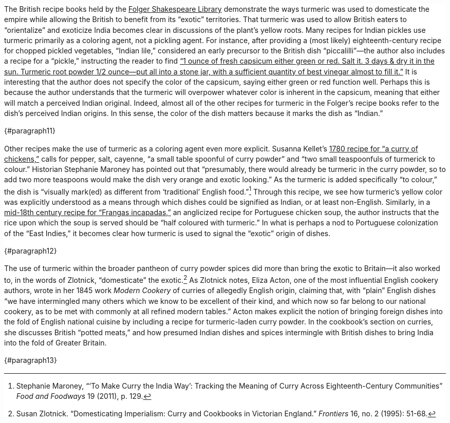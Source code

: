 The British recipe books held by the [Folger Shakespeare Library](https://www.folger.edu/) demonstrate the ways turmeric was used to domesticate the empire while allowing the British to benefit from its “exotic” territories. That turmeric was used to allow British eaters to “orientalize” and exoticize India becomes clear in discussions of the plant’s yellow roots. Many recipes for Indian pickles use turmeric primarily as a coloring agent, not a pickling agent. For instance, after providing a (most likely) eighteenth-century recipe for chopped pickled vegetables, “Indian lile,” considered an early precursor to the British dish “piccalilli”—the author also includes a recipe for a “pickle,” instructing the reader to find [“1 ounce of fresh capsicum either green or red. Salt it. 3 days & dry it in the sun. Turmeric root powder 1/2 ounce—put all into a stone jar, with a sufficient quantity of best vinegar almost to fill it.”](https://luna.folger.edu/luna/servlet/detail/FOLGER~3~3~3203~262388:Medicinal,-household-and-cookery-re?sort=call_number%2Cmpsortorder1&qvq=q:indian%20lile;sort:call_number%2Cmpsortorder1;lc:FOLGER~3~3&mi=0&trs=1) It is interesting that the author does not specify the color of the capsicum, saying either green or red function well. Perhaps this is because the author understands that the turmeric will overpower whatever color is inherent in the capsicum, meaning that either will match a perceived Indian original. Indeed, almost all of the other recipes for turmeric in the Folger’s recipe books refer to the dish’s perceived Indian origins. In this sense, the color of the dish matters because it marks the dish as “Indian.”
<param ve-image manifest="https://iiif.juncture-digital.org/manifest/36c360ce89b1deac4c393d05c559316fe729eb4f79564008fca8d3e053863e89" fit="contain">
{#paragraph11}

Other recipes make the use of turmeric as a coloring agent even more explicit. Susanna Kellet’s [1780 recipe for “a curry of chickens,”](https://www.google.com/books/edition/A_Complete_Collection_of_Cookery_Receipt/wcq70t2TRGEC?hl=en&gbpv=1&dq=susanna+kellet+chicken+curry&pg=PR2&printsec=frontcover) calls for pepper, salt, cayenne, “a small table spoonful of curry powder” and “two small teaspoonfuls of turmerick to colour.” Historian Stephanie Maroney has pointed out that “presumably, there would already be turmeric in the curry powder, so to add two more teaspoons would make the dish very orange and exotic looking.” As the turmeric is added specifically “to colour,” the dish is “visually mark(ed) as different from ‘traditional’ English food.”[^ref7] Through this recipe, we see how turmeric’s yellow color was explicitly understood as a means through which dishes could be signified as Indian, or at least non-English. Similarly, in a [mid-18th century recipe for “Frangas incapadas,”](https://luna.folger.edu/luna/servlet/detail/FOLGERCM1~6~6~1238679~252196:Receipt-book--manuscript-?sort=call_number%2Cmpsortorder1%2Ccd_title%2Cimprint) an anglicized recipe for Portuguese chicken soup, the author instructs that the rice upon which the soup is served should be “half coloured with turmeric.” In what is perhaps a nod to Portuguese colonization of the “East Indies,” it becomes clear how turmeric is used to signal the “exotic” origin of dishes. 
<param ve-image manifest="https://iiif.juncture-digital.org/manifest/c5d6008b66930734f3ac1883282f6260f2b119a40954de3cd0393ea6a77e3655" fit="contain">
{#paragraph12}

The use of turmeric within the broader pantheon of curry powder spices did more than bring the exotic to Britain—it also worked to, in the words of  Zlotnick, “domesticate” the exotic.[^ref10] As Zlotnick notes, Eliza Acton, one of the most influential English cookery authors, wrote in her 1845 work _Modern Cookery_ of curries of allegedly English origin, claiming that, with “plain” English dishes “we have intermingled many others which we know to be excellent of their kind, and which now so far belong to our national cookery, as to be met with commonly at all refined modern tables.” Acton makes explicit the notion of bringing foreign dishes into the fold of English national cuisine by including a recipe for turmeric-laden curry powder. In the cookbook’s section on curries, she discusses British “potted meats,” and how presumed Indian dishes and spices intermingle with British dishes to bring India into the fold of Greater Britain.  
<param ve-image manifest="https://iiif.juncture-digital.org/manifest/aa25adca513ae6184966266a9a598bb56722c333052aa63ae876c2582875a506">
<param ve-image manifest="https://iiif.juncture-digital.org/manifest/aa25adca513ae6184966266a9a598bb56722c333052aa63ae876c2582875a506">
<param title="Eliza Acton" eid="Q542825" aliases="Acton">
{#paragraph13}


[^ref1]: William Bruce Guthrie. “The Trade-Language Origin of ‘Turmeric.’” _Word_ 60.1 (2009) p. 79-90
[^ref2]: Susan Zlotnick. “Domesticating Imperialism: Curry and Cookbooks in Victorian England.” _Frontier_ 16 (1996) p. 53
[^ref3]: Prianca Madi Reddi. “A Touch of Turmeric: Examining an Ayurvedic Treasure.” _Advances in Anthropology_ 3.2 p. 91
[^ref4]: KT Achaya. _Indian Food: A Historical Companion._ Delhi: Oxford University Press, 1994 p. 92
[^ref5]: Barbara Pickersgill. “Spices” in _The Cultural History of Plants_ ed. Sir Ghillean Prance, Mark Nesbitt, New York: Rutledge, 2005, p. 170
[^ref6]: Joan Thirsk, _Food in Early Modern England: Phases, Fads, Fashion 1500-1700_ (London: Hambledon Continuum, 2007), p. 10.
[^ref7]: Stephanie Maroney, “‘To Make Curry the India Way’: Tracking the Meaning of Curry Across Eighteenth-Century Communities” _Food and Foodways_ 19 (2011), p. 129.
[^ref8]: Deborah Lupton, _Food, the Body, and the Self_ (London: Sage Publications, 1996), p. 16
[^ref9]: Marcy Norton, _Sacred Gifts, Profane Pleasures: A History of Tobacco and Chocolate in the Atlantic World_ (Ithaca: Cornell University Press, 2008), p. 9
[^ref10]: Susan Zlotnick. “Domesticating Imperialism: Curry and Cookbooks in Victorian England.” _Frontiers_ 16, no. 2 (1995): 51-68.